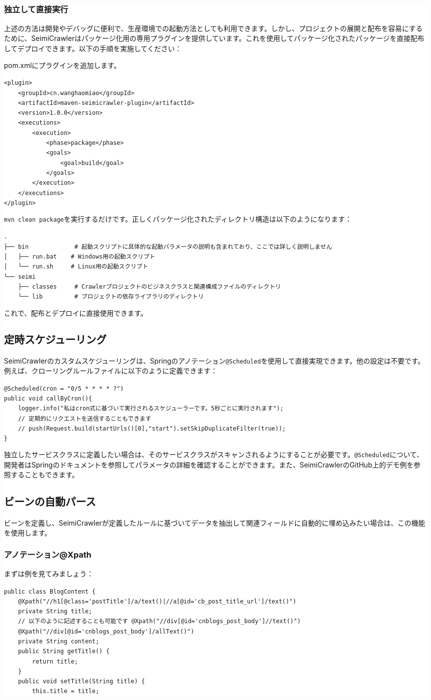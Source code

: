 ### 独立して直接実行 ###
上述の方法は開発やデバッグに便利で、生産環境での起動方法としても利用できます。しかし、プロジェクトの展開と配布を容易にするために、SeimiCrawlerはパッケージ化用の専用プラグインを提供しています。これを使用してパッケージ化されたパッケージを直接配布してデプロイできます。以下の手順を実施してください：

pom.xmlにプラグインを追加します。
```
<plugin>
    <groupId>cn.wanghaomiao</groupId>
    <artifactId>maven-seimicrawler-plugin</artifactId>
    <version>1.0.0</version>
    <executions>
        <execution>
            <phase>package</phase>
            <goals>
                <goal>build</goal>
            </goals>
        </execution>
    </executions>
</plugin>
```
`mvn clean package`を実行するだけです。正しくパッケージ化されたディレクトリ構造は以下のようになります：
```
.
├── bin             # 起動スクリプトに具体的な起動パラメータの説明も含まれており、ここでは詳しく説明しません
│   ├── run.bat    # Windows用の起動スクリプト
│   └── run.sh     # Linux用の起動スクリプト
└── seimi
    ├── classes     # Crawlerプロジェクトのビジネスクラスと関連構成ファイルのディレクトリ
    └── lib         # プロジェクトの依存ライブラリのディレクトリ
```
これで、配布とデプロイに直接使用できます。


## 定時スケジューリング ##
SeimiCrawlerのカスタムスケジューリングは、Springのアノテーション`@Scheduled`を使用して直接実現できます。他の設定は不要です。例えば、クローリングルールファイルに以下のように定義できます：
```
@Scheduled(cron = "0/5 * * * * ?")
public void callByCron(){
    logger.info("私はcron式に基づいて実行されるスケジューラーです。5秒ごとに実行されます");
    // 定期的にリクエストを送信することもできます
    // push(Request.build(startUrls()[0],"start").setSkipDuplicateFilter(true));
}
```
独立したサービスクラスに定義したい場合は、そのサービスクラスがスキャンされるようにすることが必要です。`@Scheduled`について、開発者はSpringのドキュメントを参照してパラメータの詳細を確認することができます。また、SeimiCrawlerのGitHub上的デモ例を参照することもできます。

## ビーンの自動パース ##
ビーンを定義し、SeimiCrawlerが定義したルールに基づいてデータを抽出して関連フィールドに自動的に埋め込みたい場合は、この機能を使用します。

### アノテーション@Xpath ###
まずは例を見てみましょう：
```
public class BlogContent {
    @Xpath("//h1[@class='postTitle']/a/text()|//a[@id='cb_post_title_url']/text()")
    private String title;
    // 以下のように記述することも可能です @Xpath("//div[@id='cnblogs_post_body']//text()")
    @Xpath("//div[@id='cnblogs_post_body']/allText()")
    private String content;
    public String getTitle() {
        return title;
    }
    public void setTitle(String title) {
        this.title = title;
```